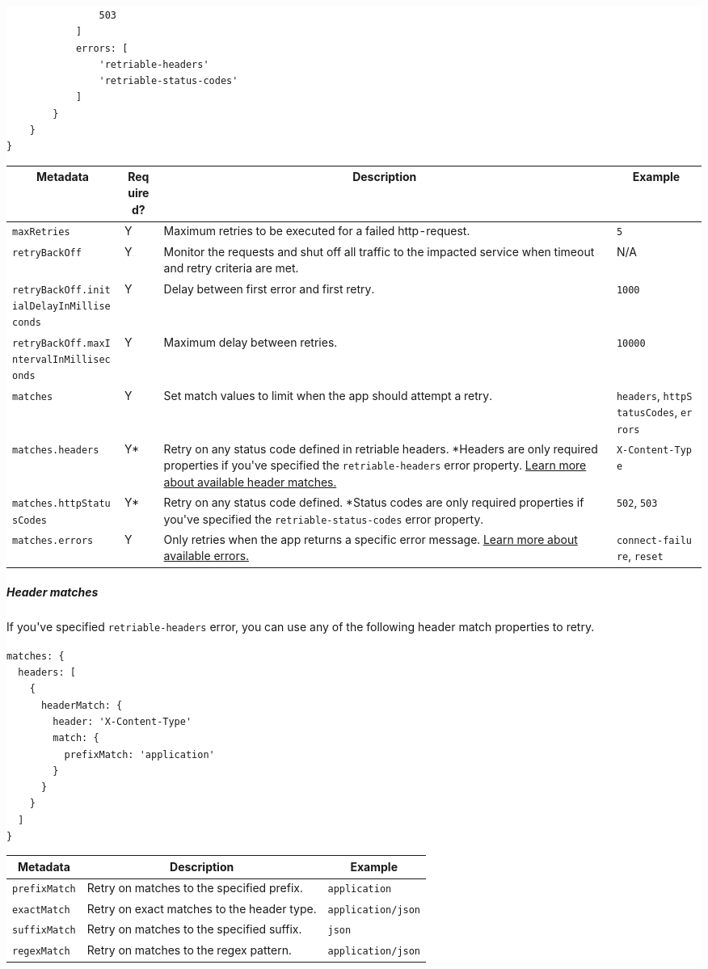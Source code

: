 ```bicep
                503
            ]
            errors: [
                'retriable-headers'
                'retriable-status-codes'
            ]
        }
    } 
}
```

| Metadata | Required? | Description | Example |
| -------- | --------- | ----------- | ------- |
| `maxRetries` | Y | Maximum retries to be executed for a failed http-request. | `5` |
| `retryBackOff` | Y | Monitor the requests and shut off all traffic to the impacted service when timeout and retry criteria are met. | N/A |
| `retryBackOff.initialDelayInMilliseconds` | Y | Delay between first error and first retry. | `1000` |
| `retryBackOff.maxIntervalInMilliseconds` | Y | Maximum delay between retries. | `10000` |
| `matches` | Y | Set match values to limit when the app should attempt a retry.  | `headers`, `httpStatusCodes`, `errors` |
| `matches.headers` | Y* | Retry on any status code defined in retriable headers. *Headers are only required properties if you've specified the `retriable-headers` error property. [Learn more about available header matches.](#header-matches) | `X-Content-Type` |
| `matches.httpStatusCodes` | Y* | Retry on any status code defined. *Status codes are only required properties if you've specified the `retriable-status-codes` error property. | `502`, `503` |
| `matches.errors` | Y | Only retries when the app returns a specific error message. [Learn more about available errors.](#errors) | `connect-failure`, `reset` |

##### Header matches

If you've specified `retriable-headers` error, you can use any of the following header match properties to retry.

```bicep
matches: {
  headers: [
    { 
      headerMatch: {
        header: 'X-Content-Type'
        match: {
          prefixMatch: 'application'
        }
      }
    }
  ]
}
```

| Metadata | Description | Example |
| -------- | ----------- | ------- |
| `prefixMatch` | Retry on matches to the specified prefix. | `application` |
| `exactMatch` | Retry on exact matches to the header type. | `application/json` |
| `suffixMatch` | Retry on matches to the specified suffix. | `json` |
| `regexMatch` | Retry on matches to the regex pattern. | `application/json` |
